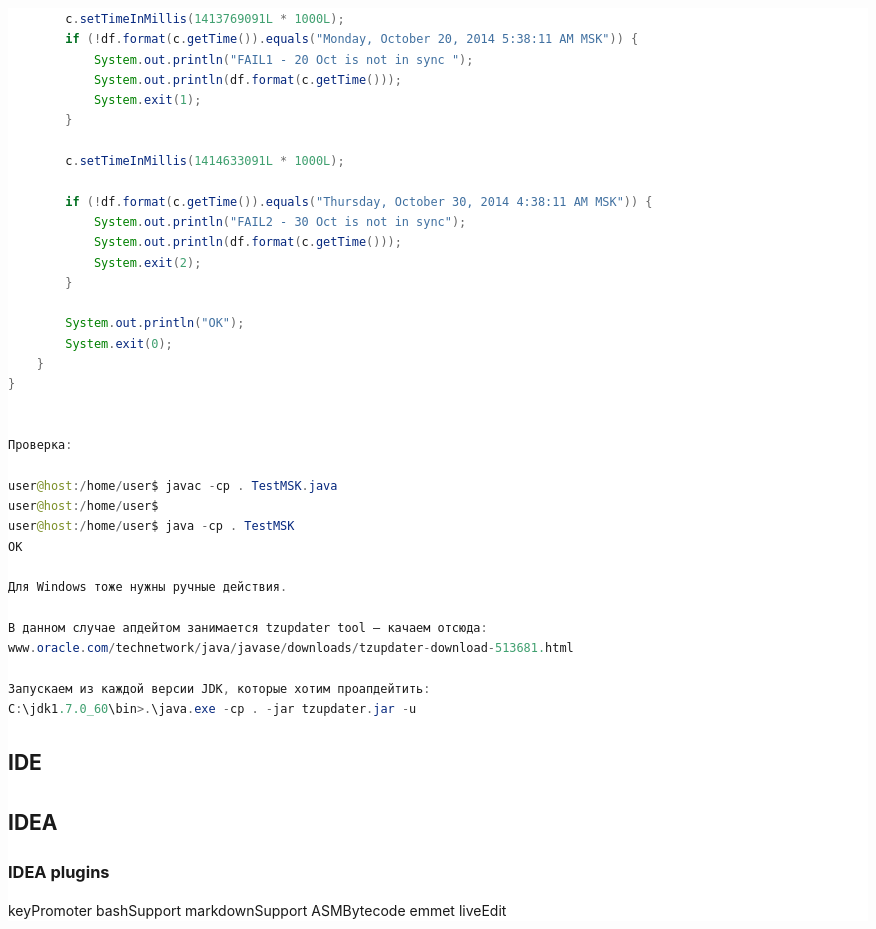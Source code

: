 ```java
        c.setTimeInMillis(1413769091L * 1000L);
        if (!df.format(c.getTime()).equals("Monday, October 20, 2014 5:38:11 AM MSK")) {
            System.out.println("FAIL1 - 20 Oct is not in sync ");
            System.out.println(df.format(c.getTime()));
            System.exit(1);
        }

        c.setTimeInMillis(1414633091L * 1000L);

        if (!df.format(c.getTime()).equals("Thursday, October 30, 2014 4:38:11 AM MSK")) {
            System.out.println("FAIL2 - 30 Oct is not in sync");
            System.out.println(df.format(c.getTime()));
            System.exit(2);
        }

        System.out.println("OK");
        System.exit(0);
    }
}


Проверка:

user@host:/home/user$ javac -cp . TestMSK.java
user@host:/home/user$
user@host:/home/user$ java -cp . TestMSK
OK

Для Windows тоже нужны ручные действия.

В данном случае апдейтом занимается tzupdater tool — качаем отсюда:
www.oracle.com/technetwork/java/javase/downloads/tzupdater-download-513681.html

Запускаем из каждой версии JDK, которые хотим проапдейтить:
C:\jdk1.7.0_60\bin>.\java.exe -cp . -jar tzupdater.jar -u
```

## IDE

## IDEA

### IDEA plugins

keyPromoter
bashSupport
markdownSupport
ASMBytecode
emmet
liveEdit
